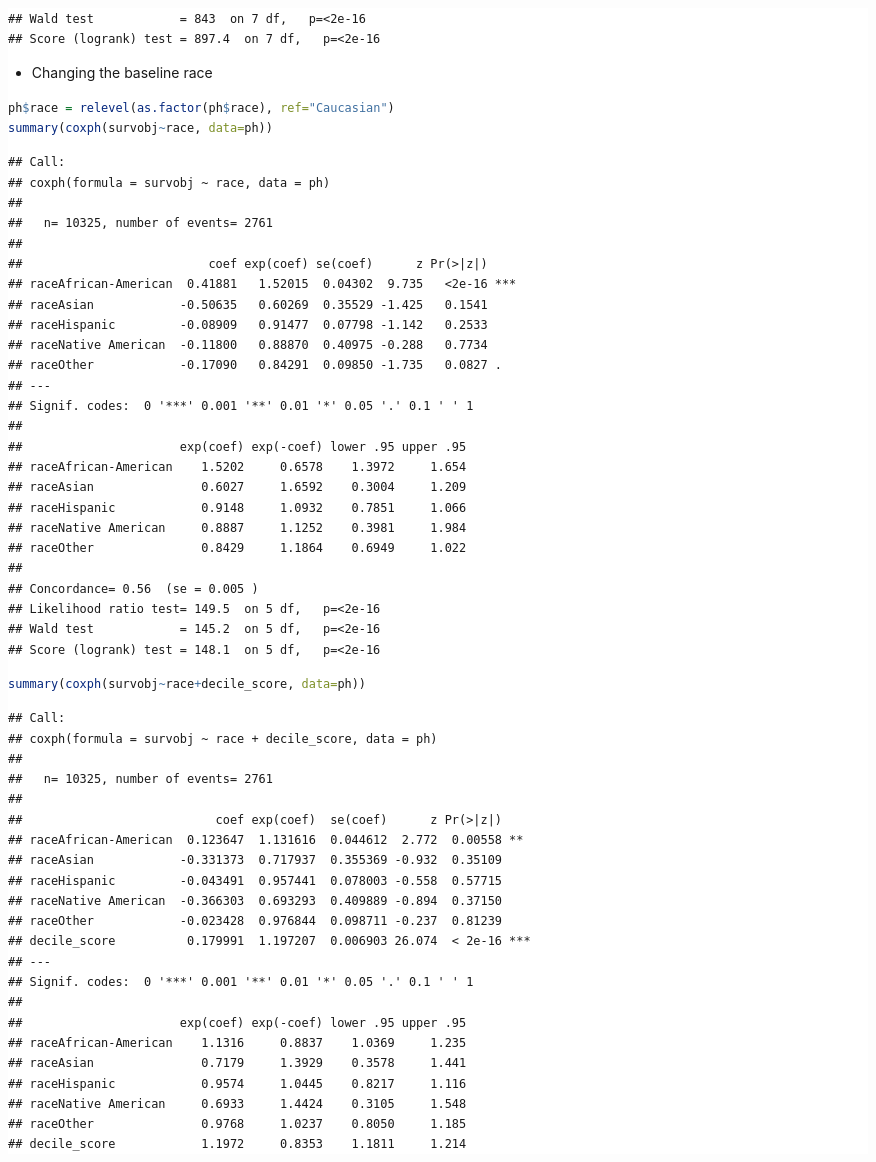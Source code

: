 ```
## Wald test            = 843  on 7 df,   p=<2e-16
## Score (logrank) test = 897.4  on 7 df,   p=<2e-16
```

- Changing the baseline race


```r
ph$race = relevel(as.factor(ph$race), ref="Caucasian")
summary(coxph(survobj~race, data=ph))
```

```
## Call:
## coxph(formula = survobj ~ race, data = ph)
## 
##   n= 10325, number of events= 2761 
## 
##                          coef exp(coef) se(coef)      z Pr(>|z|)    
## raceAfrican-American  0.41881   1.52015  0.04302  9.735   <2e-16 ***
## raceAsian            -0.50635   0.60269  0.35529 -1.425   0.1541    
## raceHispanic         -0.08909   0.91477  0.07798 -1.142   0.2533    
## raceNative American  -0.11800   0.88870  0.40975 -0.288   0.7734    
## raceOther            -0.17090   0.84291  0.09850 -1.735   0.0827 .  
## ---
## Signif. codes:  0 '***' 0.001 '**' 0.01 '*' 0.05 '.' 0.1 ' ' 1
## 
##                      exp(coef) exp(-coef) lower .95 upper .95
## raceAfrican-American    1.5202     0.6578    1.3972     1.654
## raceAsian               0.6027     1.6592    0.3004     1.209
## raceHispanic            0.9148     1.0932    0.7851     1.066
## raceNative American     0.8887     1.1252    0.3981     1.984
## raceOther               0.8429     1.1864    0.6949     1.022
## 
## Concordance= 0.56  (se = 0.005 )
## Likelihood ratio test= 149.5  on 5 df,   p=<2e-16
## Wald test            = 145.2  on 5 df,   p=<2e-16
## Score (logrank) test = 148.1  on 5 df,   p=<2e-16
```

```r
summary(coxph(survobj~race+decile_score, data=ph))
```

```
## Call:
## coxph(formula = survobj ~ race + decile_score, data = ph)
## 
##   n= 10325, number of events= 2761 
## 
##                           coef exp(coef)  se(coef)      z Pr(>|z|)    
## raceAfrican-American  0.123647  1.131616  0.044612  2.772  0.00558 ** 
## raceAsian            -0.331373  0.717937  0.355369 -0.932  0.35109    
## raceHispanic         -0.043491  0.957441  0.078003 -0.558  0.57715    
## raceNative American  -0.366303  0.693293  0.409889 -0.894  0.37150    
## raceOther            -0.023428  0.976844  0.098711 -0.237  0.81239    
## decile_score          0.179991  1.197207  0.006903 26.074  < 2e-16 ***
## ---
## Signif. codes:  0 '***' 0.001 '**' 0.01 '*' 0.05 '.' 0.1 ' ' 1
## 
##                      exp(coef) exp(-coef) lower .95 upper .95
## raceAfrican-American    1.1316     0.8837    1.0369     1.235
## raceAsian               0.7179     1.3929    0.3578     1.441
## raceHispanic            0.9574     1.0445    0.8217     1.116
## raceNative American     0.6933     1.4424    0.3105     1.548
## raceOther               0.9768     1.0237    0.8050     1.185
## decile_score            1.1972     0.8353    1.1811     1.214
```